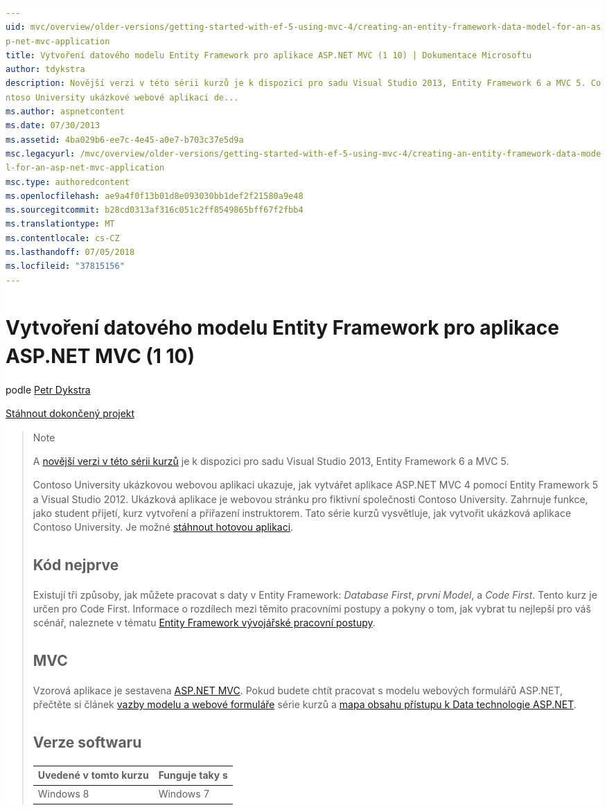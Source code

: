 ```yaml
---
uid: mvc/overview/older-versions/getting-started-with-ef-5-using-mvc-4/creating-an-entity-framework-data-model-for-an-asp-net-mvc-application
title: Vytvoření datového modelu Entity Framework pro aplikace ASP.NET MVC (1 10) | Dokumentace Microsoftu
author: tdykstra
description: Novější verzi v této sérii kurzů je k dispozici pro sadu Visual Studio 2013, Entity Framework 6 a MVC 5. Contoso University ukázkové webové aplikaci de...
ms.author: aspnetcontent
ms.date: 07/30/2013
ms.assetid: 4ba029b6-ee7c-4e45-a0e7-b703c37e5d9a
msc.legacyurl: /mvc/overview/older-versions/getting-started-with-ef-5-using-mvc-4/creating-an-entity-framework-data-model-for-an-asp-net-mvc-application
msc.type: authoredcontent
ms.openlocfilehash: ae9a4f0f13b01d8e093030bb1def2f21580a9e48
ms.sourcegitcommit: b28cd0313af316c051c2ff8549865bff67f2fbb4
ms.translationtype: MT
ms.contentlocale: cs-CZ
ms.lasthandoff: 07/05/2018
ms.locfileid: "37815156"
---
```

<a name="creating-an-entity-framework-data-model-for-an-aspnet-mvc-application-1-of-10"></a>Vytvoření datového modelu Entity Framework pro aplikace ASP.NET MVC (1 10)
====================
podle [Petr Dykstra](https://github.com/tdykstra)

[Stáhnout dokončený projekt](http://code.msdn.microsoft.com/Getting-Started-with-dd0e2ed8)

> > [!NOTE] 
> > 
> > A [novější verzi v této sérii kurzů](../../getting-started/getting-started-with-ef-using-mvc/creating-an-entity-framework-data-model-for-an-asp-net-mvc-application.md) je k dispozici pro sadu Visual Studio 2013, Entity Framework 6 a MVC 5.
> 
> 
> Contoso University ukázkovou webovou aplikaci ukazuje, jak vytvářet aplikace ASP.NET MVC 4 pomocí Entity Framework 5 a Visual Studio 2012. Ukázková aplikace je webovou stránku pro fiktivní společnosti Contoso University. Zahrnuje funkce, jako student přijetí, kurz vytvoření a přiřazení instruktorem. Tato série kurzů vysvětluje, jak vytvořit ukázková aplikace Contoso University. Je možné [stáhnout hotovou aplikaci](https://code.msdn.microsoft.com/Getting-Started-with-dd0e2ed8).
> 
> ## <a name="code-first"></a>Kód nejprve
> 
> Existují tři způsoby, jak můžete pracovat s daty v Entity Framework: *Database First*, *první Model*, a *Code First*. Tento kurz je určen pro Code First. Informace o rozdílech mezi těmito pracovními postupy a pokyny o tom, jak vybrat tu nejlepší pro váš scénář, naleznete v tématu [Entity Framework vývojářské pracovní postupy](https://msdn.microsoft.com/library/ms178359.aspx#dbfmfcf).
> 
> ## <a name="mvc"></a>MVC
> 
> Vzorová aplikace je sestavena [ASP.NET MVC](../../../index.md). Pokud budete chtít pracovat s modelu webových formulářů ASP.NET, přečtěte si článek [vazby modelu a webové formuláře](../../../../web-forms/overview/presenting-and-managing-data/model-binding/retrieving-data.md) série kurzů a [mapa obsahu přístupu k Data technologie ASP.NET](../../../../whitepapers/aspnet-data-access-content-map.md).
> 
> ## <a name="software-versions"></a>Verze softwaru
> 
> | **Uvedené v tomto kurzu** | **Funguje taky s** |
> | --- | --- |
> | Windows 8 | Windows 7 |